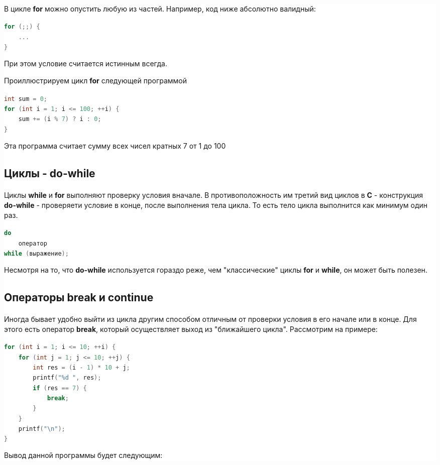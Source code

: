В цикле **for** можно опустить любую из частей. Например, код ниже абсолютно валидный:

```c
for (;;) {
    ...
}
```

При этом условие считается истинным всегда. 

Проиллюстрируем цикл **for** следующей программой

```c
int sum = 0;
for (int i = 1; i <= 100; ++i) {
    sum += (i % 7) ? i : 0;
}
```

Эта программа считает сумму всех чисел кратных 7 от 1 до 100 

## Циклы - do-while

Циклы **while** и **for** выполняют проверку условия вначале. В противоположность им третий вид циклов в **C** - конструкция **do-while** - проверяети условие в конце, после выполнения тела цикла. То есть тело цикла выполнится как минимум один раз. 

```c
do
    оператор
while (выражение);
```

Несмотря на то, что **do-while** используется гораздо реже, чем "классические" циклы **for** и **while**, он может быть полезен. 

## Операторы break и continue

Иногда бывает удобно выйти из цикла другим способом отличным от проверки условия в его начале или в конце. Для этого есть оператор **break**, который осуществляет выход из "ближайшего цикла". Рассмотрим на примере:

```c
for (int i = 1; i <= 10; ++i) {
    for (int j = 1; j <= 10; ++j) {
        int res = (i - 1) * 10 + j;
        printf("%d ", res);
        if (res == 7) {
            break;
        }
    }
    printf("\n");
}
```

Вывод данной программы будет следующим:
